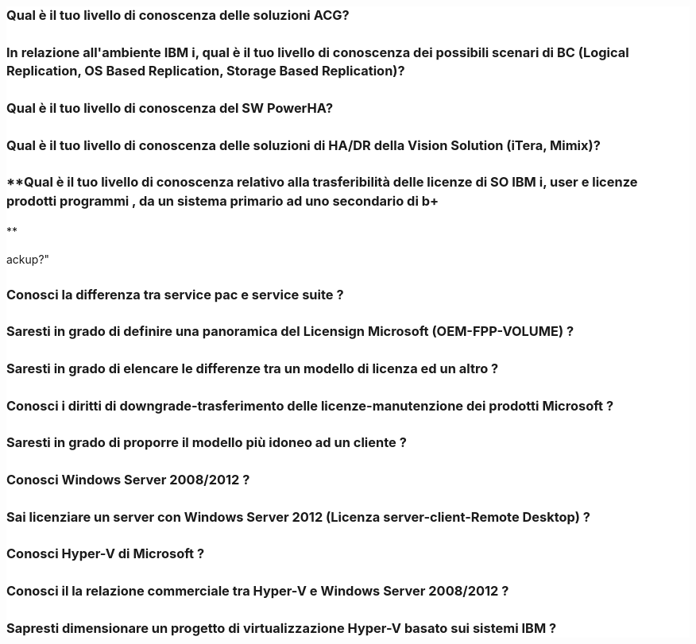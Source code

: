### **Qual è il tuo livello di conoscenza delle soluzioni ACG?**

### **In relazione all'ambiente IBM i, qual è il tuo livello di conoscenza dei possibili scenari di BC (Logical Replication, OS Based Replication, Storage Based Replication)?**

### **Qual è il tuo livello di conoscenza del SW PowerHA?**

### **Qual è il tuo livello di conoscenza delle soluzioni di HA/DR della Vision Solution (iTera, Mimix)?**

### **Qual è il tuo livello di conoscenza relativo alla trasferibilità delle licenze di SO IBM i, user e licenze prodotti programmi , da un sistema primario ad uno secondario di b+
**

ackup?"
### **Conosci la differenza tra service pac e service suite ?**

### **Saresti in grado di definire una panoramica del  Licensign Microsoft (OEM-FPP-VOLUME) ?**

### **Saresti in grado di elencare le differenze tra un modello di licenza ed un altro  ?**

### **Conosci i diritti di downgrade-trasferimento delle licenze-manutenzione dei prodotti Microsoft ?**

### **Saresti in grado di proporre il modello  più idoneo ad un cliente ?**

### **Conosci Windows Server 2008/2012 ?**

### **Sai licenziare un server con Windows Server 2012 (Licenza server-client-Remote Desktop) ?**

### **Conosci Hyper-V di Microsoft ?**

### **Conosci il la relazione commerciale tra Hyper-V e Windows Server 2008/2012 ?**

### **Sapresti dimensionare un progetto di virtualizzazione  Hyper-V basato sui sistemi IBM ?**
